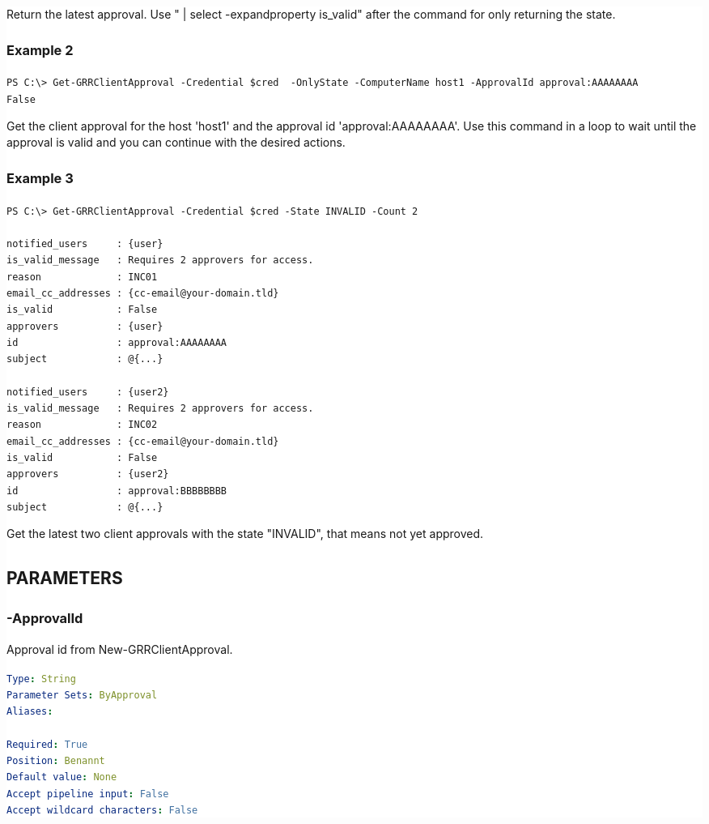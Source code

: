 Return the latest approval. Use " | select -expandproperty is_valid" after the command
for only returning the state.

### Example 2
```
PS C:\> Get-GRRClientApproval -Credential $cred  -OnlyState -ComputerName host1 -ApprovalId approval:AAAAAAAA
False
```

Get the client approval for the host 'host1' and the approval id 'approval:AAAAAAAA'.
Use this command in a loop to wait until the approval is valid and you can continue with
the desired actions.

### Example 3
```
PS C:\> Get-GRRClientApproval -Credential $cred -State INVALID -Count 2

notified_users     : {user}
is_valid_message   : Requires 2 approvers for access.
reason             : INC01
email_cc_addresses : {cc-email@your-domain.tld}
is_valid           : False
approvers          : {user}
id                 : approval:AAAAAAAA
subject            : @{...}

notified_users     : {user2}
is_valid_message   : Requires 2 approvers for access.
reason             : INC02
email_cc_addresses : {cc-email@your-domain.tld}
is_valid           : False
approvers          : {user2}
id                 : approval:BBBBBBBB
subject            : @{...}
```

Get the latest two client approvals with the state "INVALID", that means not yet approved.

## PARAMETERS

### -ApprovalId
Approval id from New-GRRClientApproval.

```yaml
Type: String
Parameter Sets: ByApproval
Aliases: 

Required: True
Position: Benannt
Default value: None
Accept pipeline input: False
Accept wildcard characters: False
```
